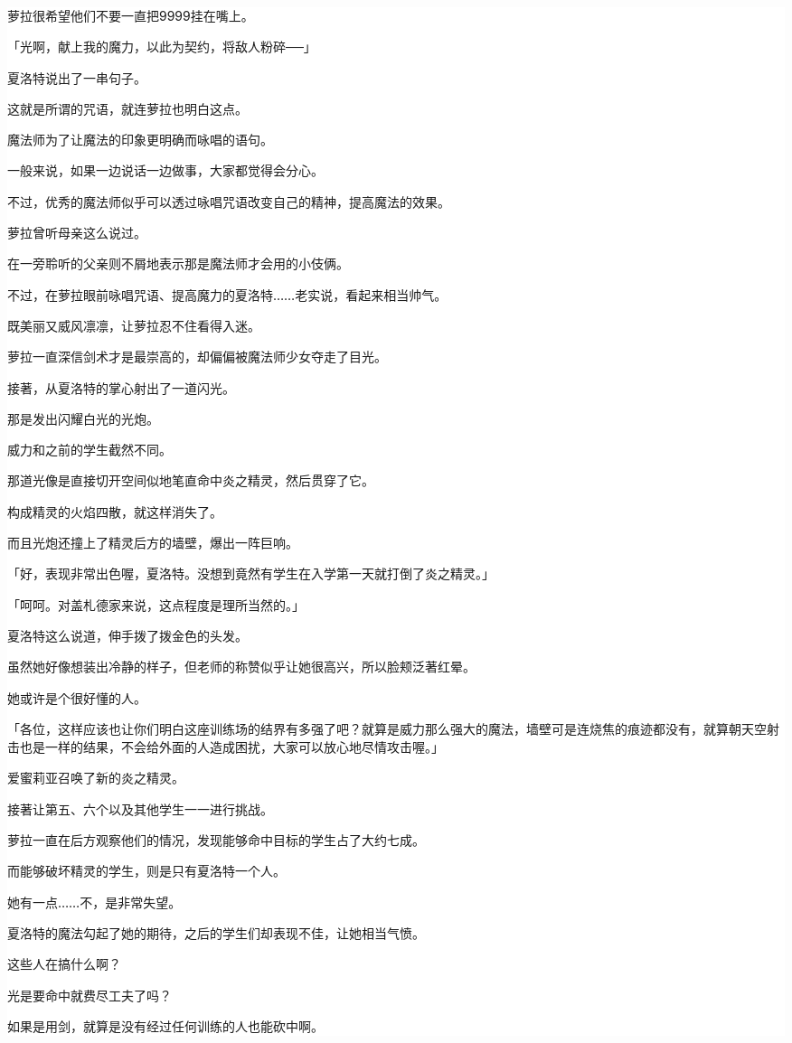 萝拉很希望他们不要一直把9999挂在嘴上。

「光啊，献上我的魔力，以此为契约，将敌人粉碎──」

夏洛特说出了一串句子。

这就是所谓的咒语，就连萝拉也明白这点。

魔法师为了让魔法的印象更明确而咏唱的语句。

一般来说，如果一边说话一边做事，大家都觉得会分心。

不过，优秀的魔法师似乎可以透过咏唱咒语改变自己的精神，提高魔法的效果。

萝拉曾听母亲这么说过。

在一旁聆听的父亲则不屑地表示那是魔法师才会用的小伎俩。

不过，在萝拉眼前咏唱咒语、提高魔力的夏洛特……老实说，看起来相当帅气。

既美丽又威风凛凛，让萝拉忍不住看得入迷。

萝拉一直深信剑术才是最崇高的，却偏偏被魔法师少女夺走了目光。

接著，从夏洛特的掌心射出了一道闪光。

那是发出闪耀白光的光炮。

威力和之前的学生截然不同。

那道光像是直接切开空间似地笔直命中炎之精灵，然后贯穿了它。

构成精灵的火焰四散，就这样消失了。

而且光炮还撞上了精灵后方的墙壁，爆出一阵巨响。

「好，表现非常出色喔，夏洛特。没想到竟然有学生在入学第一天就打倒了炎之精灵。」

「呵呵。对盖札德家来说，这点程度是理所当然的。」

夏洛特这么说道，伸手拨了拨金色的头发。

虽然她好像想装出冷静的样子，但老师的称赞似乎让她很高兴，所以脸颊泛著红晕。

她或许是个很好懂的人。

「各位，这样应该也让你们明白这座训练场的结界有多强了吧？就算是威力那么强大的魔法，墙壁可是连烧焦的痕迹都没有，就算朝天空射击也是一样的结果，不会给外面的人造成困扰，大家可以放心地尽情攻击喔。」

爱蜜莉亚召唤了新的炎之精灵。

接著让第五、六个以及其他学生一一进行挑战。

萝拉一直在后方观察他们的情况，发现能够命中目标的学生占了大约七成。

而能够破坏精灵的学生，则是只有夏洛特一个人。

她有一点……不，是非常失望。

夏洛特的魔法勾起了她的期待，之后的学生们却表现不佳，让她相当气愤。

这些人在搞什么啊？

光是要命中就费尽工夫了吗？

如果是用剑，就算是没有经过任何训练的人也能砍中啊。
